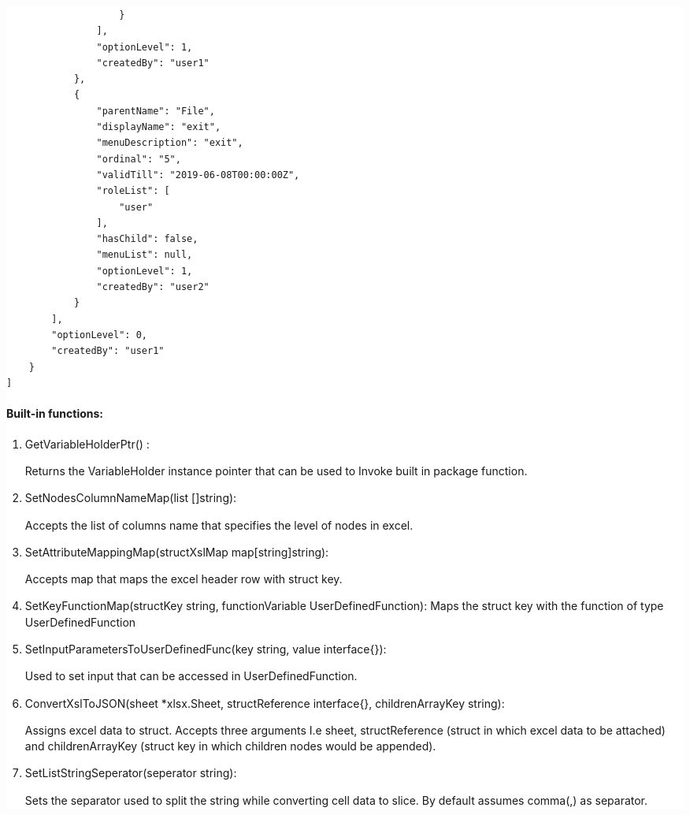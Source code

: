 ```
                    }
                ],
                "optionLevel": 1,
                "createdBy": "user1"
            },
            {
                "parentName": "File",
                "displayName": "exit",
                "menuDescription": "exit",
                "ordinal": "5",
                "validTill": "2019-06-08T00:00:00Z",
                "roleList": [
                    "user"
                ],
                "hasChild": false,
                "menuList": null,
                "optionLevel": 1,
                "createdBy": "user2"
            }
        ],
        "optionLevel": 0,
        "createdBy": "user1"
    }
]
```

#### Built-in functions:
1. GetVariableHolderPtr() : 

     Returns the VariableHolder instance pointer that can be used to Invoke built in package   function.

2. SetNodesColumnNameMap(list []string):


     Accepts the list of columns name that specifies the level of nodes in excel.

3. SetAttributeMappingMap(structXslMap map[string]string):

   Accepts map that maps the excel header row with struct key.

4. SetKeyFunctionMap(structKey string, functionVariable UserDefinedFunction):
      Maps the struct key with the function of type UserDefinedFunction
      

5. SetInputParametersToUserDefinedFunc(key string, value interface{}):

   Used to set input that can be accessed in UserDefinedFunction.

6. ConvertXslToJSON(sheet \*xlsx.Sheet, structReference interface{}, childrenArrayKey string):

    Assigns excel data to struct. Accepts three arguments I.e sheet, structReference (struct in which excel data to be attached) and    childrenArrayKey (struct key in which children nodes would be appended).

7. SetListStringSeperator(seperator string):

   Sets the separator used to split the string while converting cell data to slice. By default assumes comma(,) as separator.
